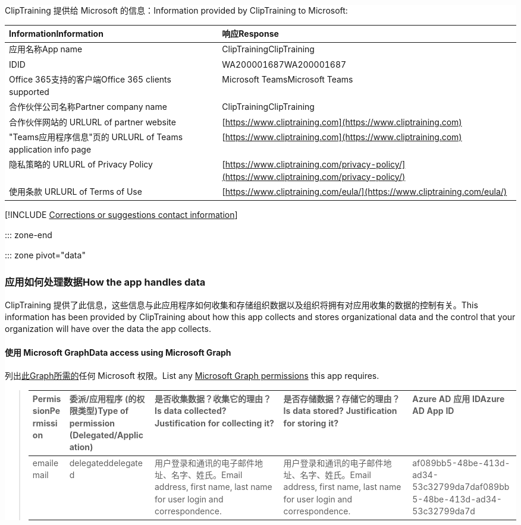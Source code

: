 <span data-ttu-id="d9022-108">ClipTraining 提供给 Microsoft 的信息：</span><span class="sxs-lookup"><span data-stu-id="d9022-108">Information provided by ClipTraining to Microsoft:</span></span>

| <span data-ttu-id="d9022-109">**Information**</span><span class="sxs-lookup"><span data-stu-id="d9022-109">**Information**</span></span> | <span data-ttu-id="d9022-110">**响应**</span><span class="sxs-lookup"><span data-stu-id="d9022-110">**Response**</span></span> |
|:----------------|:-------------|
| <span data-ttu-id="d9022-111">应用名称</span><span class="sxs-lookup"><span data-stu-id="d9022-111">App name</span></span> | <span data-ttu-id="d9022-112">ClipTraining</span><span class="sxs-lookup"><span data-stu-id="d9022-112">ClipTraining</span></span> |
| <span data-ttu-id="d9022-113">ID</span><span class="sxs-lookup"><span data-stu-id="d9022-113">ID</span></span> | <span data-ttu-id="d9022-114">WA200001687</span><span class="sxs-lookup"><span data-stu-id="d9022-114">WA200001687</span></span> |
| <span data-ttu-id="d9022-115">Office 365支持的客户端</span><span class="sxs-lookup"><span data-stu-id="d9022-115">Office 365 clients supported</span></span> | <span data-ttu-id="d9022-116">Microsoft Teams</span><span class="sxs-lookup"><span data-stu-id="d9022-116">Microsoft Teams</span></span> |
| <span data-ttu-id="d9022-117">合作伙伴公司名称</span><span class="sxs-lookup"><span data-stu-id="d9022-117">Partner company name</span></span> | <span data-ttu-id="d9022-118">ClipTraining</span><span class="sxs-lookup"><span data-stu-id="d9022-118">ClipTraining</span></span> |
| <span data-ttu-id="d9022-119">合作伙伴网站的 URL</span><span class="sxs-lookup"><span data-stu-id="d9022-119">URL of partner website</span></span> | [https://www.cliptraining.com](https://www.cliptraining.com) |
| <span data-ttu-id="d9022-120">"Teams应用程序信息"页的 URL</span><span class="sxs-lookup"><span data-stu-id="d9022-120">URL of Teams application info page</span></span> | [https://www.cliptraining.com](https://www.cliptraining.com) |
| <span data-ttu-id="d9022-121">隐私策略的 URL</span><span class="sxs-lookup"><span data-stu-id="d9022-121">URL of Privacy Policy</span></span> | [https://www.cliptraining.com/privacy-policy/](https://www.cliptraining.com/privacy-policy/) |
| <span data-ttu-id="d9022-122">使用条款 URL</span><span class="sxs-lookup"><span data-stu-id="d9022-122">URL of Terms of Use</span></span> | [https://www.cliptraining.com/eula/](https://www.cliptraining.com/eula/) |

 [!INCLUDE [Corrections or suggestions contact information](../includes/corrections-or-suggestions.md)]

::: zone-end

::: zone pivot="data"

### <a name="how-the-app-handles-data"></a><span data-ttu-id="d9022-123">应用如何处理数据</span><span class="sxs-lookup"><span data-stu-id="d9022-123">How the app handles data</span></span>

<span data-ttu-id="d9022-124">ClipTraining 提供了此信息，这些信息与此应用程序如何收集和存储组织数据以及组织将拥有对应用收集的数据的控制有关。</span><span class="sxs-lookup"><span data-stu-id="d9022-124">This information has been provided by ClipTraining about how this app collects and stores organizational data and the control that your organization will have over the data the app collects.</span></span>

#### <a name="data-access-using-microsoft-graph"></a><span data-ttu-id="d9022-125">使用 Microsoft Graph</span><span class="sxs-lookup"><span data-stu-id="d9022-125">Data access using Microsoft Graph</span></span>

<span data-ttu-id="d9022-126">列出[此Graph所需的](https://docs.microsoft.com/graph/permissions-reference)任何 Microsoft 权限。</span><span class="sxs-lookup"><span data-stu-id="d9022-126">List any [Microsoft Graph permissions](https://docs.microsoft.com/graph/permissions-reference) this app requires.</span></span>

>| <span data-ttu-id="d9022-127">**Permission**</span><span class="sxs-lookup"><span data-stu-id="d9022-127">**Permission**</span></span>  | <span data-ttu-id="d9022-128">**委派/应用程序 (的权限类型)**</span><span class="sxs-lookup"><span data-stu-id="d9022-128">**Type of permission (Delegated/Application)**</span></span> | <span data-ttu-id="d9022-129">**是否收集数据？收集它的理由？**</span><span class="sxs-lookup"><span data-stu-id="d9022-129">**Is data collected? Justification for collecting it?**</span></span> | <span data-ttu-id="d9022-130">**是否存储数据？存储它的理由？**</span><span class="sxs-lookup"><span data-stu-id="d9022-130">**Is data stored? Justification for storing it?**</span></span> | <span data-ttu-id="d9022-131">**Azure AD 应用 ID**</span><span class="sxs-lookup"><span data-stu-id="d9022-131">**Azure AD App ID**</span></span> |
>|:----------------|:--------------------|:---------------------------------------------------|:--------------------------|:--------------------------|
>| <span data-ttu-id="d9022-132">email</span><span class="sxs-lookup"><span data-stu-id="d9022-132">email</span></span> | <span data-ttu-id="d9022-133">delegated</span><span class="sxs-lookup"><span data-stu-id="d9022-133">delegated</span></span> | <span data-ttu-id="d9022-134">用户登录和通讯的电子邮件地址、名字、姓氏。</span><span class="sxs-lookup"><span data-stu-id="d9022-134">Email address, first name, last name for user login and correspondence.</span></span>  | <span data-ttu-id="d9022-135">用户登录和通讯的电子邮件地址、名字、姓氏。</span><span class="sxs-lookup"><span data-stu-id="d9022-135">Email address, first name, last name for user login and correspondence.</span></span>  | <span data-ttu-id="d9022-136">af089bb5-48be-413d-ad34-53c32799da7d</span><span class="sxs-lookup"><span data-stu-id="d9022-136">af089bb5-48be-413d-ad34-53c32799da7d</span></span> |